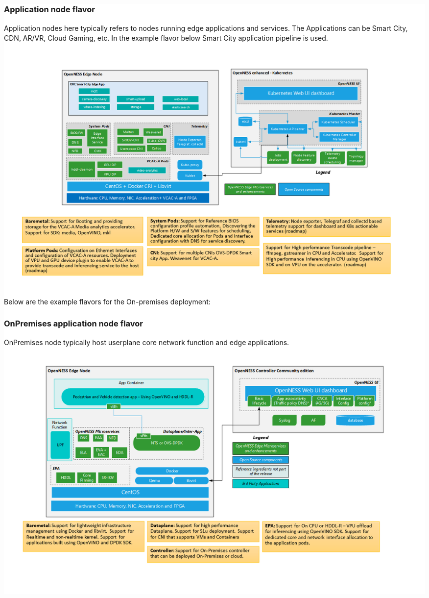 ### Application node flavor 
Application nodes here typically refers to nodes running edge applications and services. The Applications can be Smart City, CDN, AR/VR, Cloud Gaming, etc. In the example flavor below Smart City application pipeline is used.  

![Application node flavor](arch-images/openness-ovc.png)

Below are the example flavors for the On-premises deployment: 

### OnPremises application node flavor 
OnPremises node typically host userplane core network function and edge applications.   

![OnPremises application node flavor](arch-images/openness-onprem.png)
